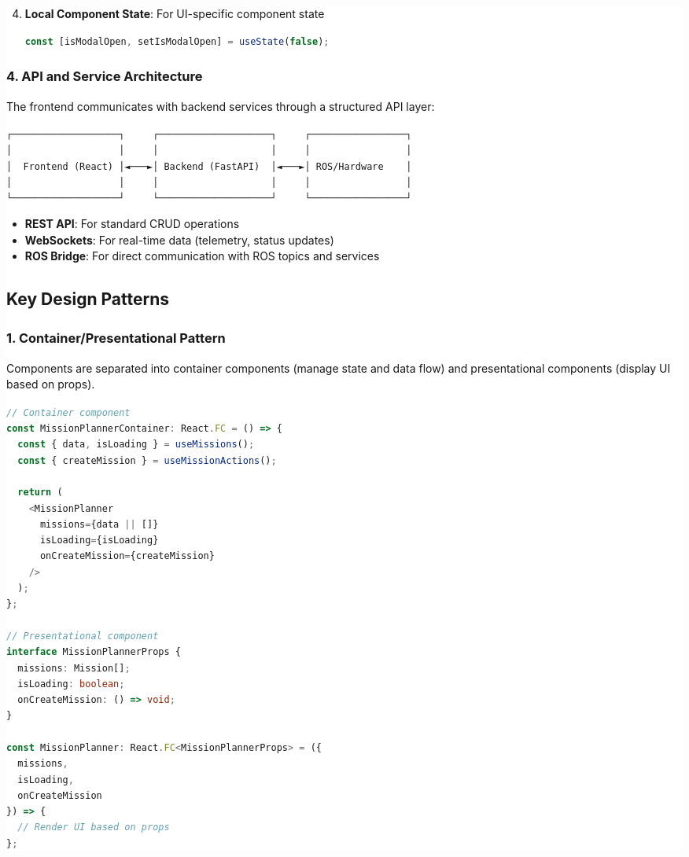 4. **Local Component State**: For UI-specific component state
   ```typescript
   const [isModalOpen, setIsModalOpen] = useState(false);
   ```

### 4. API and Service Architecture

The frontend communicates with backend services through a structured API layer:

```
┌───────────────────┐     ┌────────────────────┐     ┌─────────────────┐
│                   │     │                    │     │                 │
│  Frontend (React) │◄───►│ Backend (FastAPI)  │◄───►│ ROS/Hardware    │
│                   │     │                    │     │                 │
└───────────────────┘     └────────────────────┘     └─────────────────┘
```

- **REST API**: For standard CRUD operations
- **WebSockets**: For real-time data (telemetry, status updates)
- **ROS Bridge**: For direct communication with ROS topics and services

## Key Design Patterns

### 1. Container/Presentational Pattern

Components are separated into container components (manage state and data flow) and presentational components (display UI based on props).

```typescript
// Container component
const MissionPlannerContainer: React.FC = () => {
  const { data, isLoading } = useMissions();
  const { createMission } = useMissionActions();
  
  return (
    <MissionPlanner
      missions={data || []}
      isLoading={isLoading}
      onCreateMission={createMission}
    />
  );
};

// Presentational component
interface MissionPlannerProps {
  missions: Mission[];
  isLoading: boolean;
  onCreateMission: () => void;
}

const MissionPlanner: React.FC<MissionPlannerProps> = ({ 
  missions, 
  isLoading,
  onCreateMission
}) => {
  // Render UI based on props
};
```
